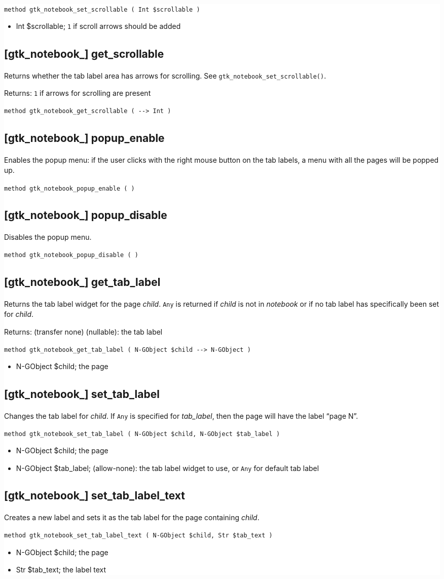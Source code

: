     method gtk_notebook_set_scrollable ( Int $scrollable )

  * Int $scrollable; `1` if scroll arrows should be added

[gtk_notebook_] get_scrollable
------------------------------

Returns whether the tab label area has arrows for scrolling. See `gtk_notebook_set_scrollable()`.

Returns: `1` if arrows for scrolling are present

    method gtk_notebook_get_scrollable ( --> Int )

[gtk_notebook_] popup_enable
----------------------------

Enables the popup menu: if the user clicks with the right mouse button on the tab labels, a menu with all the pages will be popped up.

    method gtk_notebook_popup_enable ( )

[gtk_notebook_] popup_disable
-----------------------------

Disables the popup menu.

    method gtk_notebook_popup_disable ( )

[gtk_notebook_] get_tab_label
-----------------------------

Returns the tab label widget for the page *child*. `Any` is returned if *child* is not in *notebook* or if no tab label has specifically been set for *child*.

Returns: (transfer none) (nullable): the tab label

    method gtk_notebook_get_tab_label ( N-GObject $child --> N-GObject )

  * N-GObject $child; the page

[gtk_notebook_] set_tab_label
-----------------------------

Changes the tab label for *child*. If `Any` is specified for *tab_label*, then the page will have the label “page N”.

    method gtk_notebook_set_tab_label ( N-GObject $child, N-GObject $tab_label )

  * N-GObject $child; the page

  * N-GObject $tab_label; (allow-none): the tab label widget to use, or `Any` for default tab label

[gtk_notebook_] set_tab_label_text
----------------------------------

Creates a new label and sets it as the tab label for the page containing *child*.

    method gtk_notebook_set_tab_label_text ( N-GObject $child, Str $tab_text )

  * N-GObject $child; the page

  * Str $tab_text; the label text
